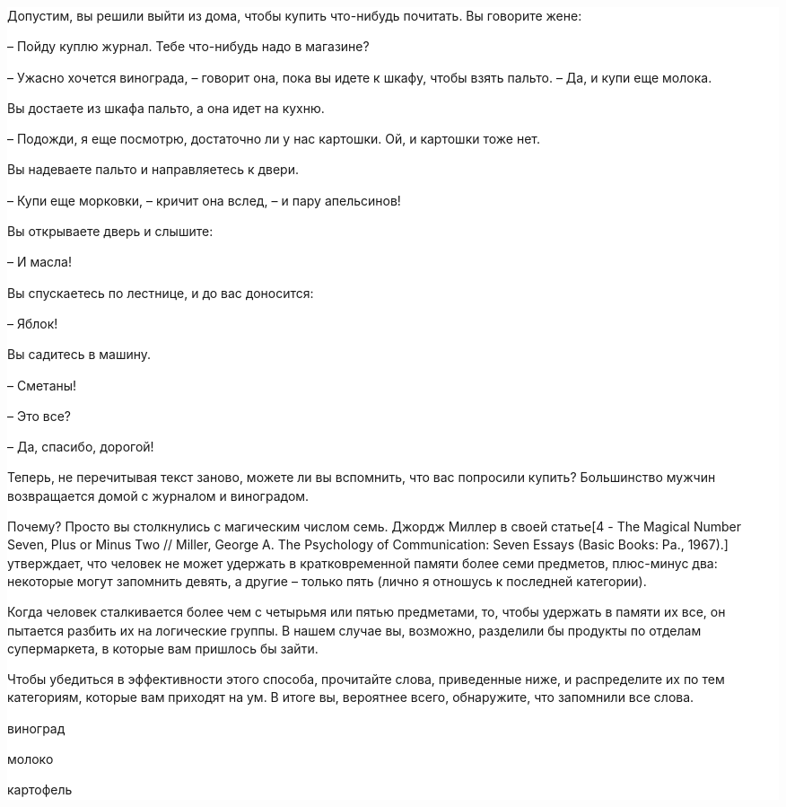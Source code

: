 Допустим, вы решили выйти из дома, чтобы купить что-нибудь почитать. Вы
говорите жене:

– Пойду куплю журнал. Тебе что-нибудь надо в магазине?

– Ужасно хочется винограда, – говорит она, пока вы идете к шкафу, чтобы
взять пальто. – Да, и купи еще молока.

Вы достаете из шкафа пальто, а она идет на кухню.

– Подожди, я еще посмотрю, достаточно ли у нас картошки. Ой, и картошки
тоже нет.

Вы надеваете пальто и направляетесь к двери.

– Купи еще морковки, – кричит она вслед, – и пару апельсинов!

Вы открываете дверь и слышите:

– И масла!

Вы спускаетесь по лестнице, и до вас доносится:

– Яблок!

Вы садитесь в машину.

– Сметаны!

– Это все?

– Да, спасибо, дорогой!

Теперь, не перечитывая текст заново, можете ли вы вспомнить, что вас
попросили купить? Большинство мужчин возвращается домой с журналом и
виноградом.

Почему? Просто вы столкнулись с магическим числом семь. Джордж Миллер в
своей статье\[4 - The Magical Number Seven, Plus or Minus Two // Miller,
George A. The Psychology of Сommunication: Seven Essays (Basic Books:
Pa., 1967).\] утверждает, что человек не может удержать в
кратковременной памяти более семи предметов, плюс-минус два: некоторые
могут запомнить девять, а другие – только пять (лично я отношусь к
последней категории).

Когда человек сталкивается более чем с четырьмя или пятью предметами,
то, чтобы удержать в памяти их все, он пытается разбить их на логические
группы. В нашем случае вы, возможно, разделили бы продукты по отделам
супермаркета, в которые вам пришлось бы зайти.

Чтобы убедиться в эффективности этого способа, прочитайте слова,
приведенные ниже, и распределите их по тем категориям, которые вам
приходят на ум. В итоге вы, вероятнее всего, обнаружите, что запомнили
все слова.

виноград

молоко

картофель
